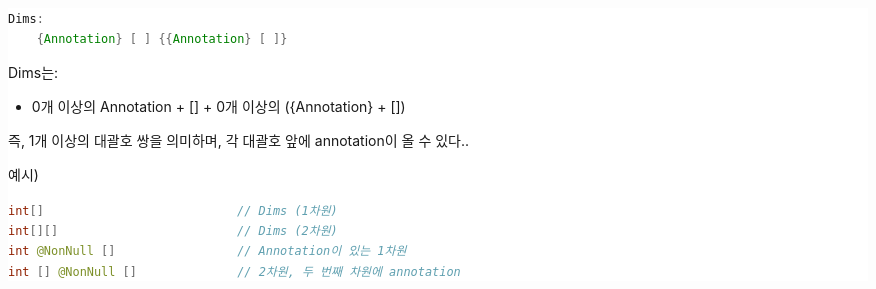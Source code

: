 
```java
Dims:
    {Annotation} [ ] {{Annotation} [ ]}
```

Dims는:
- 0개 이상의 Annotation + \[] + 0개 이상의 ({Annotation} + \[])

즉, 1개 이상의 대괄호 쌍을 의미하며, 각 대괄호 앞에 annotation이 올 수 있다..

예시)
```java
int[]                           // Dims (1차원)
int[][]                         // Dims (2차원)
int @NonNull []                 // Annotation이 있는 1차원
int [] @NonNull []              // 2차원, 두 번째 차원에 annotation
```

